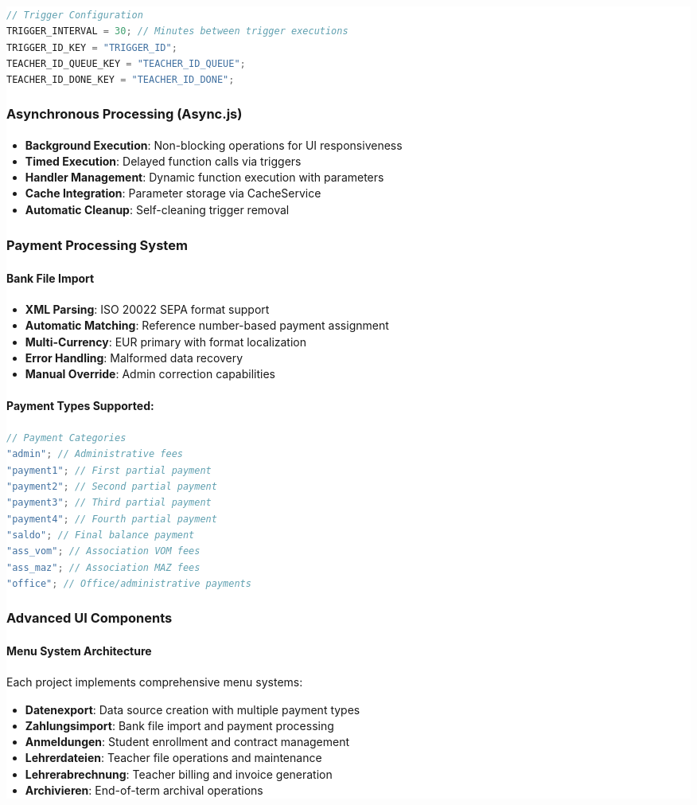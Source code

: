 ```javascript
// Trigger Configuration
TRIGGER_INTERVAL = 30; // Minutes between trigger executions
TRIGGER_ID_KEY = "TRIGGER_ID";
TEACHER_ID_QUEUE_KEY = "TEACHER_ID_QUEUE";
TEACHER_ID_DONE_KEY = "TEACHER_ID_DONE";
```

### Asynchronous Processing (Async.js)

- **Background Execution**: Non-blocking operations for UI responsiveness
- **Timed Execution**: Delayed function calls via triggers
- **Handler Management**: Dynamic function execution with parameters
- **Cache Integration**: Parameter storage via CacheService
- **Automatic Cleanup**: Self-cleaning trigger removal

### Payment Processing System

#### Bank File Import

- **XML Parsing**: ISO 20022 SEPA format support
- **Automatic Matching**: Reference number-based payment assignment
- **Multi-Currency**: EUR primary with format localization
- **Error Handling**: Malformed data recovery
- **Manual Override**: Admin correction capabilities

#### Payment Types Supported:

```javascript
// Payment Categories
"admin"; // Administrative fees
"payment1"; // First partial payment
"payment2"; // Second partial payment
"payment3"; // Third partial payment
"payment4"; // Fourth partial payment
"saldo"; // Final balance payment
"ass_vom"; // Association VOM fees
"ass_maz"; // Association MAZ fees
"office"; // Office/administrative payments
```

### Advanced UI Components

#### Menu System Architecture

Each project implements comprehensive menu systems:

- **Datenexport**: Data source creation with multiple payment types
- **Zahlungsimport**: Bank file import and payment processing
- **Anmeldungen**: Student enrollment and contract management
- **Lehrerdateien**: Teacher file operations and maintenance
- **Lehrerabrechnung**: Teacher billing and invoice generation
- **Archivieren**: End-of-term archival operations
